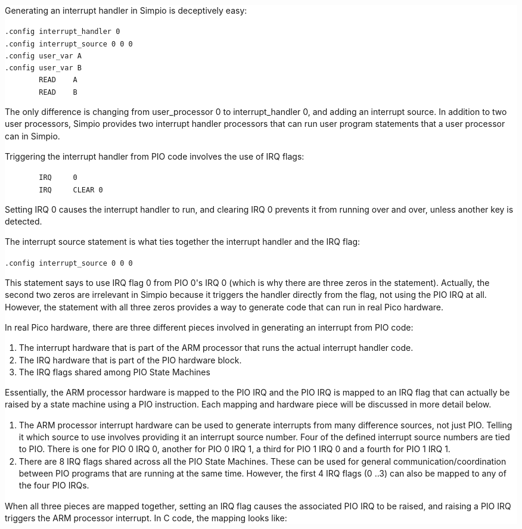  Generating an interrupt handler in Simpio is deceptively easy:

```
.config interrupt_handler 0 
.config interrupt_source 0 0 0
.config user_var A
.config user_var B
        READ    A
        READ    B
```

The only difference is changing from user_processor 0 to interrupt_handler 0, and adding an interrupt source. In addition to two user processors, Simpio provides two interrupt handler processors that can run user program statements that a user processor can in Simpio.

Triggering the interrupt handler from PIO code involves the use of IRQ flags:

```
        IRQ     0
        IRQ     CLEAR 0
```

Setting IRQ 0 causes the interrupt handler to run, and clearing IRQ 0 prevents it from running over and over, unless another key is detected.

The interrupt source statement is what ties together the interrupt handler and the IRQ flag:

```
.config interrupt_source 0 0 0
```

This statement says to use IRQ flag 0 from PIO 0's IRQ 0 (which is why there are three zeros in the statement). Actually, the second two zeros are irrelevant in Simpio because it triggers the handler directly from the flag, not using the PIO IRQ at all. However, the statement with all three zeros provides a way to generate code that can run in real Pico hardware.

In real Pico hardware, there are three different pieces involved in generating an interrupt from PIO code:

1. The interrupt hardware that is part of the ARM processor that runs the actual interrupt handler code.
2. The IRQ hardware that is part of the PIO hardware block.
3. The IRQ flags shared among PIO State Machines

Essentially, the ARM processor hardware is mapped to the PIO IRQ and the PIO IRQ is mapped to an IRQ flag that can actually be raised by a state machine using a PIO instruction. Each mapping and hardware piece will be discussed in more detail below.

1. The ARM processor interrupt hardware can be used to generate interrupts from many difference sources, not just PIO. Telling it which source to use involves providing it an interrupt source number. Four of the defined interrupt source numbers are tied to PIO. There is one for PIO 0 IRQ 0, another for PIO 0 IRQ 1, a third for PIO 1 IRQ 0 and a fourth for PIO 1 IRQ 1.
2. There are 8 IRQ flags shared across all the PIO State Machines. These can be used for general communication/coordination between PIO programs that are running at the same time. However, the first 4 IRQ flags (0 ..3) can also be mapped to any of the four PIO IRQs.

When all three pieces are mapped together, setting an IRQ flag causes the associated PIO IRQ to be raised, and raising a PIO IRQ triggers the ARM processor interrupt. In C code, the mapping looks like:
